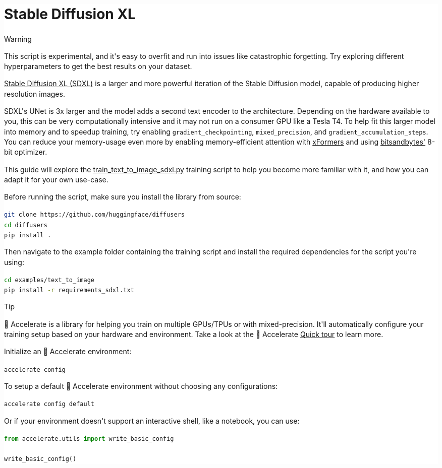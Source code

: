 

# Stable Diffusion XL

> [!WARNING]
> This script is experimental, and it's easy to overfit and run into issues like catastrophic forgetting. Try exploring different hyperparameters to get the best results on your dataset.

[Stable Diffusion XL (SDXL)](https://hf.co/papers/2307.01952) is a larger and more powerful iteration of the Stable Diffusion model, capable of producing higher resolution images.

SDXL's UNet is 3x larger and the model adds a second text encoder to the architecture. Depending on the hardware available to you, this can be very computationally intensive and it may not run on a consumer GPU like a Tesla T4. To help fit this larger model into memory and to speedup training, try enabling `gradient_checkpointing`, `mixed_precision`, and `gradient_accumulation_steps`. You can reduce your memory-usage even more by enabling memory-efficient attention with [xFormers](../optimization/xformers) and using [bitsandbytes'](https://github.com/TimDettmers/bitsandbytes) 8-bit optimizer.

This guide will explore the [train_text_to_image_sdxl.py](https://github.com/huggingface/diffusers/blob/main/examples/text_to_image/train_text_to_image_sdxl.py) training script to help you become more familiar with it, and how you can adapt it for your own use-case.

Before running the script, make sure you install the library from source:

```bash
git clone https://github.com/huggingface/diffusers
cd diffusers
pip install .
```

Then navigate to the example folder containing the training script and install the required dependencies for the script you're using:

```bash
cd examples/text_to_image
pip install -r requirements_sdxl.txt
```

> [!TIP]
> 🤗 Accelerate is a library for helping you train on multiple GPUs/TPUs or with mixed-precision. It'll automatically configure your training setup based on your hardware and environment. Take a look at the 🤗 Accelerate [Quick tour](https://huggingface.co/docs/accelerate/quicktour) to learn more.

Initialize an 🤗 Accelerate environment:

```bash
accelerate config
```

To setup a default 🤗 Accelerate environment without choosing any configurations:

```bash
accelerate config default
```

Or if your environment doesn't support an interactive shell, like a notebook, you can use:

```py
from accelerate.utils import write_basic_config

write_basic_config()
```

